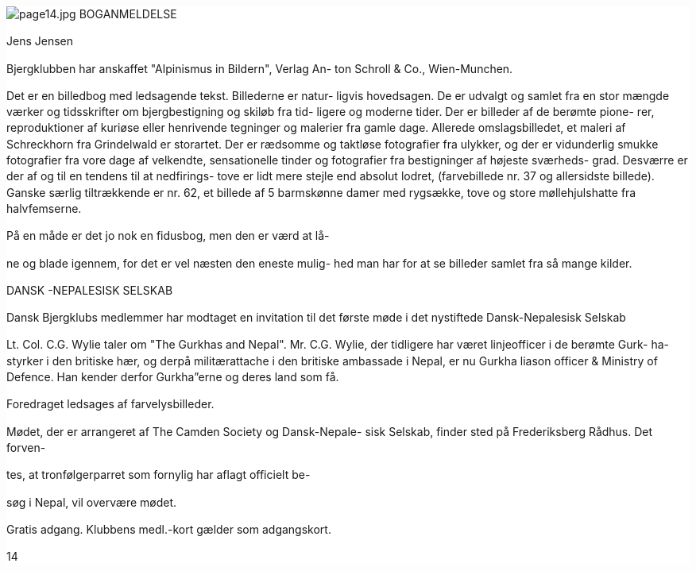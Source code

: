 


![page14.jpg](/1969/DB-1969-3/page14.jpg)
BOGANMELDELSE

Jens Jensen

Bjergklubben har anskaffet "Alpinismus in Bildern", Verlag An-
ton Schroll & Co., Wien-Munchen.

Det er en billedbog med ledsagende tekst. Billederne er natur-
ligvis hovedsagen. De er udvalgt og samlet fra en stor mængde
værker og tidsskrifter om bjergbestigning og skiløb fra tid-
ligere og moderne tider. Der er billeder af de berømte pione-
rer, reproduktioner af kuriøse eller henrivende tegninger og
malerier fra gamle dage. Allerede omslagsbilledet, et maleri
af Schreckhorn fra Grindelwald er storartet. Der er rædsomme
og taktløse fotografier fra ulykker, og der er vidunderlig
smukke fotografier fra vore dage af velkendte, sensationelle
tinder og fotografier fra bestigninger af højeste sværheds-
grad. Desværre er der af og til en tendens til at nedfirings-
tove er lidt mere stejle end absolut lodret, (farvebillede
nr. 37 og allersidste billede). Ganske særlig tiltrækkende er
nr. 62, et billede af 5 barmskønne damer med rygsække, tove
og store møllehjulshatte fra halvfemserne.

På en måde er det jo nok en fidusbog, men den er værd at lå-

ne og blade igennem, for det er vel næsten den eneste mulig-
hed man har for at se billeder samlet fra så mange kilder.

DANSK -NEPALESISK SELSKAB

Dansk Bjergklubs medlemmer har modtaget en invitation til det
første møde i det nystiftede Dansk-Nepalesisk Selskab

Lt. Col. C.G. Wylie taler om "The Gurkhas and Nepal". Mr. C.G.
Wylie, der tidligere har været linjeofficer i de berømte Gurk-
ha-styrker i den britiske hær, og derpå militærattache i den
britiske ambassade i Nepal, er nu Gurkha liason officer &
Ministry of Defence. Han kender derfor Gurkha”erne og deres
land som få.

Foredraget ledsages af farvelysbilleder.

Mødet, der er arrangeret af The Camden Society og Dansk-Nepale-
sisk Selskab, finder sted på Frederiksberg Rådhus. Det forven-

tes, at tronfølgerparret som fornylig har aflagt officielt be-

søg i Nepal, vil overvære mødet.

Gratis adgang.
Klubbens medl.-kort gælder som adgangskort.

14


